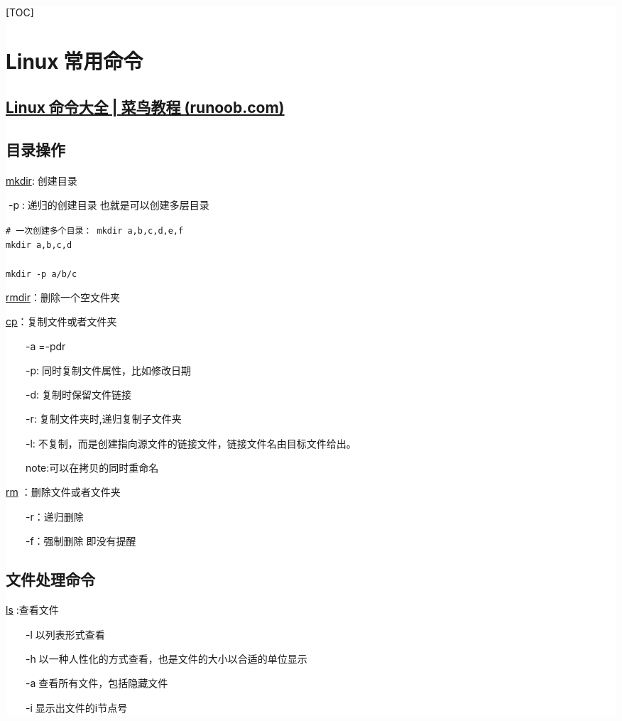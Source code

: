[TOC]

# Linux 常用命令

## [Linux 命令大全 | 菜鸟教程 (runoob.com)](https://www.runoob.com/linux/linux-command-manual.html)

## 目录操作

[mkdir](https://www.runoob.com/linux/linux-comm-mkdir.html): 创建目录

​			-p : 递归的创建目录 也就是可以创建多层目录

```shell
# 一次创建多个目录： mkdir a,b,c,d,e,f
mkdir a,b,c,d

mkdir -p a/b/c
```



[rmdir](https://www.runoob.com/linux/linux-comm-rmdir.html)：删除一个空文件夹　　



[cp](https://www.runoob.com/linux/linux-comm-cp.html)：复制文件或者文件夹

　　-a =-pdr

　　-p: 同时复制文件属性，比如修改日期

　　-d: 复制时保留文件链接

　　-r: 复制文件夹时,递归复制子文件夹

　　-l: 不复制，而是创建指向源文件的链接文件，链接文件名由目标文件给出。  

　　note:可以在拷贝的同时重命名



[rm](https://www.runoob.com/linux/linux-comm-rm.html) ：删除文件或者文件夹

　　-r：递归删除

　　-f：强制删除 即没有提醒

## 文件处理命令

[ls](https://www.runoob.com/linux/linux-comm-ls.html) :查看文件

　　-l 	以列表形式查看

　　-h 	以一种人性化的方式查看，也是文件的大小以合适的单位显示

　　-a 	查看所有文件，包括隐藏文件

　　-i 	显示出文件的i节点号
